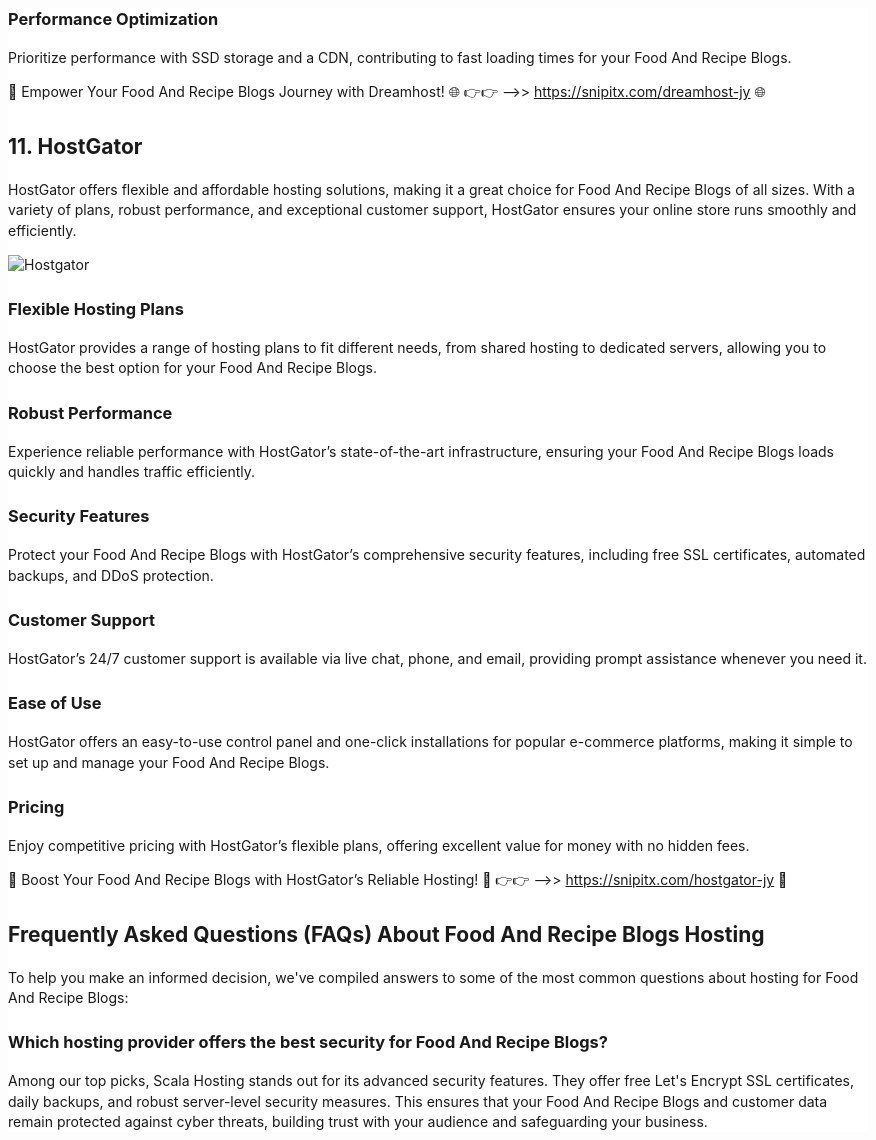 ### Performance Optimization
Prioritize performance with SSD storage and a CDN, contributing to fast loading times for your Food And Recipe Blogs.

🚀 Empower Your Food And Recipe Blogs Journey with Dreamhost! 🌐
👉👉 -->> https://snipitx.com/dreamhost-jy 🌐

## 11. HostGator

HostGator offers flexible and affordable hosting solutions, making it a great choice for Food And Recipe Blogs of all sizes. With a variety of plans, robust performance, and exceptional customer support, HostGator ensures your online store runs smoothly and efficiently.

![Hostgator](https://i.imgur.com/SNC0dSu.jpeg "Hostgator Hosting")

### Flexible Hosting Plans
HostGator provides a range of hosting plans to fit different needs, from shared hosting to dedicated servers, allowing you to choose the best option for your Food And Recipe Blogs.

### Robust Performance
Experience reliable performance with HostGator’s state-of-the-art infrastructure, ensuring your Food And Recipe Blogs loads quickly and handles traffic efficiently.

### Security Features
Protect your Food And Recipe Blogs with HostGator’s comprehensive security features, including free SSL certificates, automated backups, and DDoS protection.

### Customer Support
HostGator’s 24/7 customer support is available via live chat, phone, and email, providing prompt assistance whenever you need it.

### Ease of Use
HostGator offers an easy-to-use control panel and one-click installations for popular e-commerce platforms, making it simple to set up and manage your Food And Recipe Blogs.

### Pricing
Enjoy competitive pricing with HostGator’s flexible plans, offering excellent value for money with no hidden fees.

🌟 Boost Your Food And Recipe Blogs with HostGator’s Reliable Hosting! 🚀
👉👉 -->> https://snipitx.com/hostgator-jy 🚀

## Frequently Asked Questions (FAQs) About Food And Recipe Blogs Hosting

To help you make an informed decision, we've compiled answers to some of the most common questions about hosting for Food And Recipe Blogs:

### Which hosting provider offers the best security for Food And Recipe Blogs? 
Among our top picks, Scala Hosting stands out for its advanced security features. They offer free Let's Encrypt SSL certificates, daily backups, and robust server-level security measures. This ensures that your Food And Recipe Blogs and customer data remain protected against cyber threats, building trust with your audience and safeguarding your business.
